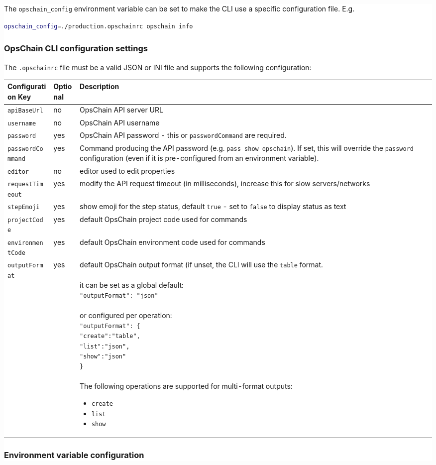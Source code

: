 The `opschain_config` environment variable can be set to make the CLI use a specific configuration file. E.g.

```bash
opschain_config=./production.opschainrc opschain info
```

### OpsChain CLI configuration settings

The `.opschainrc` file must be a valid JSON or INI file and supports the following configuration:

| Configuration Key | Optional | Description                                                                                                                                                                                                                                                                                                                                                                                                                                      |
|:------------------|:---------|:-------------------------------------------------------------------------------------------------------------------------------------------------------------------------------------------------------------------------------------------------------------------------------------------------------------------------------------------------------------------------------------------------------------------------------------------------|
| `apiBaseUrl`      | no       | OpsChain API server URL                                                                                                                                                                                                                                                                                                                                                                                                                          |
| `username`        | no       | OpsChain API username                                                                                                                                                                                                                                                                                                                                                                                                                            |
| `password`        | yes      | OpsChain API password - this or `passwordCommand` are required.                                                                                                                                                                                                                                                                                                                                                                                  |
| `passwordCommand` | yes      | Command producing the API password (e.g. `pass show opschain`). If set, this will override the `password` configuration (even if it is pre-configured from an environment variable).                                                                                                                                                                                                                                                             |
| `editor`          | no       | editor used to edit properties                                                                                                                                                                                                                                                                                                                                                                                                                   |
| `requestTimeout`  | yes      | modify the API request timeout (in milliseconds), increase this for slow servers/networks                                                                                                                                                                                                                                                                                                                                                        |
| `stepEmoji`       | yes      | show emoji for the step status, default `true` - set to `false` to display status as text                                                                                                                                                                                                                                                                                                                                                        |
| `projectCode`     | yes      | default OpsChain project code used for commands                                                                                                                                                                                                                                                                                                                                                                                                  |
| `environmentCode` | yes      | default OpsChain environment code used for commands                                                                                                                                                                                                                                                                                                                                                                                              |
| `outputFormat`    | yes      | default OpsChain output format (if unset, the CLI will use the `table` format.<br /><br />it can be set as a global default:<br />`"outputFormat": "json"`<br /><br /> or configured per operation:<br />`"outputFormat": {`<br />  `"create":"table",`<br />`"list":"json",`<br />`"show":"json"`<br />`}`<br /><br />The following operations are supported for multi-format outputs: <ul><li>`create`</li><li>`list`</li><li>`show`</li></ul> |

### Environment variable configuration
